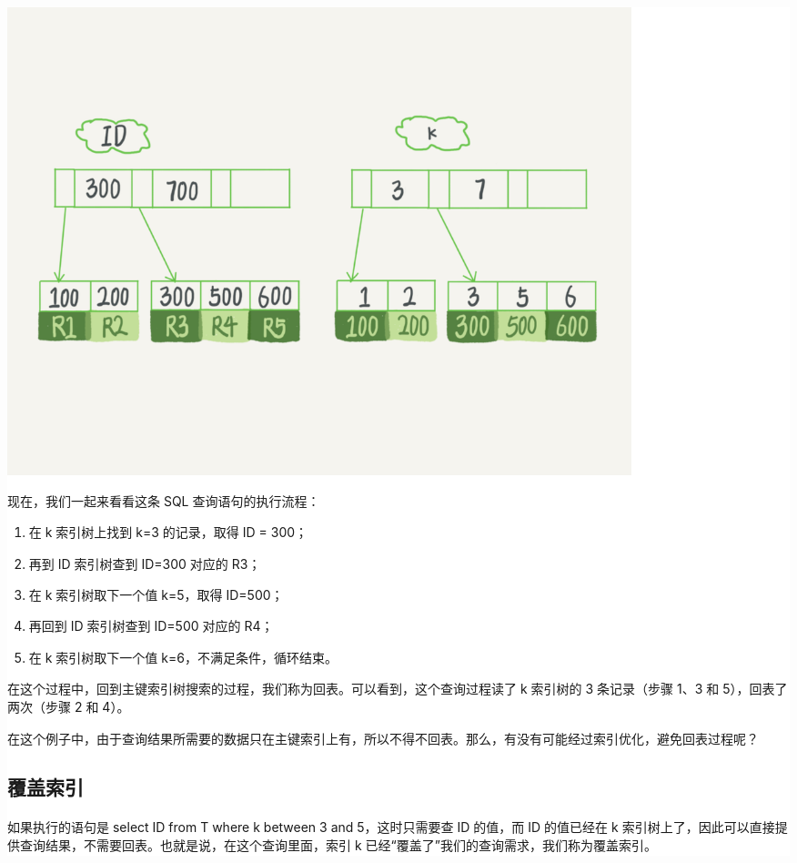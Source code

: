 <img src="./img/index/5.png" style="zoom:67%;" />

现在，我们一起来看看这条 SQL 查询语句的执行流程：

1. 在 k 索引树上找到 k=3 的记录，取得 ID = 300；

2. 再到 ID 索引树查到 ID=300 对应的 R3；

3. 在 k 索引树取下一个值 k=5，取得 ID=500；

4. 再回到 ID 索引树查到 ID=500 对应的 R4；

5. 在 k 索引树取下一个值 k=6，不满足条件，循环结束。

在这个过程中，回到主键索引树搜索的过程，我们称为回表。可以看到，这个查询过程读了 k 索引树的 3 条记录（步骤 1、3 和 5），回表了两次（步骤 2 和 4）。

在这个例子中，由于查询结果所需要的数据只在主键索引上有，所以不得不回表。那么，有没有可能经过索引优化，避免回表过程呢？

## 覆盖索引

如果执行的语句是 select ID from T where k between 3 and 5，这时只需要查 ID 的值，而 ID 的值已经在 k 索引树上了，因此可以直接提供查询结果，不需要回表。也就是说，在这个查询里面，索引 k 已经“覆盖了”我们的查询需求，我们称为覆盖索引。

